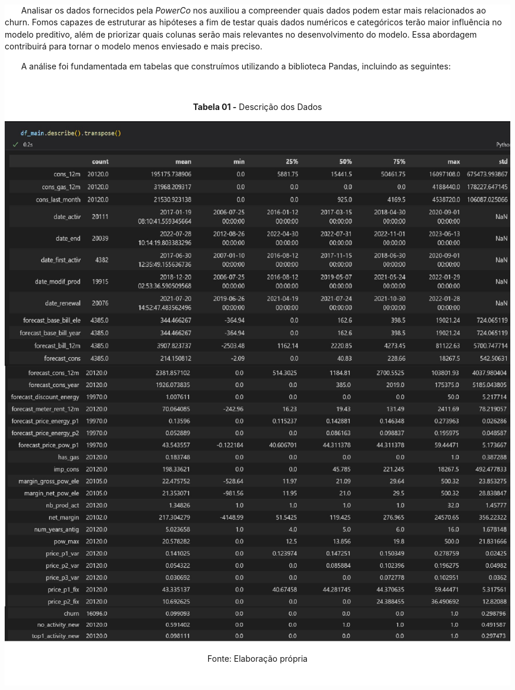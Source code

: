 &emsp;&emsp;Analisar os dados fornecidos pela *PowerCo* nos auxiliou a compreender quais dados podem estar mais relacionados ao churn. Fomos capazes de estruturar as hipóteses a fim de testar quais dados numéricos e categóricos terão maior influência no modelo preditivo, além de priorizar quais colunas serão mais relevantes no desenvolvimento do modelo. Essa abordagem contribuirá para tornar o modelo menos enviesado e mais preciso.

&emsp;&emsp;A análise foi fundamentada em tabelas que construímos utilizando a biblioteca Pandas, incluindo as seguintes:

<br>
<p align="center">
   <b>Tabela 01 -</b> Descrição dos Dados
</p>
   <p align="center">
      <img src="outros/describe(dfmain).png" alt="Descrição dos dados" border="0"></a>
   </p>
<p align="center">
   Fonte: Elaboração própria
</p>
<br>